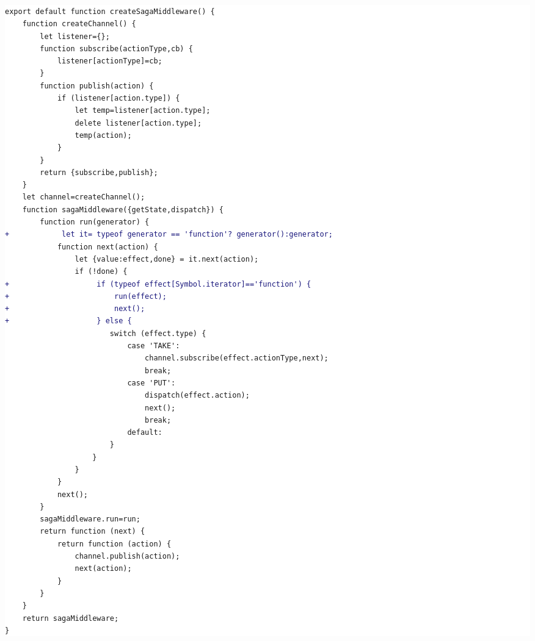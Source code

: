 ```diff
export default function createSagaMiddleware() {
    function createChannel() {
        let listener={};
        function subscribe(actionType,cb) {
            listener[actionType]=cb;
        }
        function publish(action) {
            if (listener[action.type]) {
                let temp=listener[action.type];
                delete listener[action.type];
                temp(action);
            }
        }
        return {subscribe,publish};
    }
    let channel=createChannel();
    function sagaMiddleware({getState,dispatch}) {
        function run(generator) {
+            let it= typeof generator == 'function'? generator():generator;
            function next(action) {
                let {value:effect,done} = it.next(action);
                if (!done) {
+                    if (typeof effect[Symbol.iterator]=='function') {
+                        run(effect);
+                        next();
+                    } else {
                        switch (effect.type) {
                            case 'TAKE':
                                channel.subscribe(effect.actionType,next);
                                break;
                            case 'PUT':
                                dispatch(effect.action);
                                next();
                                break;
                            default:
                        }
                    }
                }
            }
            next();
        }
        sagaMiddleware.run=run;
        return function (next) {
            return function (action) {
                channel.publish(action);
                next(action);
            }
        }
    }
    return sagaMiddleware;
}
```
